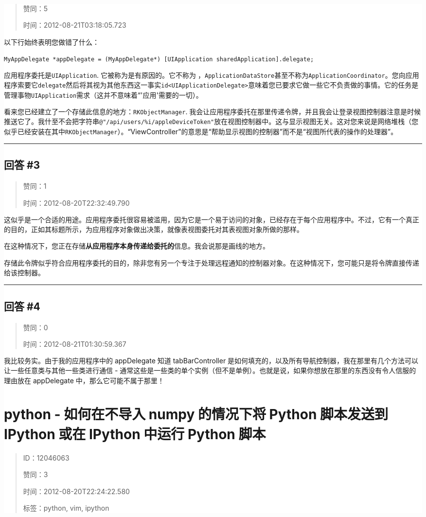 > 赞同：5
> 
> 时间：2012-08-21T03:18:05.723

以下行始终表明您做错了什么：

```
MyAppDelegate *appDelegate = (MyAppDelegate*) [UIApplication sharedApplication].delegate; 
```

应用程序委托是`UIApplication`. 它被称为是有原因的。它不称为 ，`ApplicationDataStore`甚至不称为`ApplicationCoordinator`。您向应用程序索要它`delegate`然后将其视为其他东西这一事实`id<UIApplicationDelegate>`意味着您已要求它做一些它不负责做的事情。它的任务是管理事物`UIApplication`需求（这并不意味着“'应用'需要的一切）。

看来您已经建立了一个存储此信息的地方：`RKObjectManager`. 我会让应用程序委托在那里传递令牌，并且我会让登录视图控制器注意是时候推送它了。我什至不会把字符串`@"/api/users/%i/appleDeviceToken"`放在视图控制器中。这与显示视图无关。这对您来说是网络堆栈（您似乎已经安装在其中`RKObjectManager`）。“ViewController”的意思是“帮助显示视图的控制器”而不是“视图所代表的操作的处理器”。

* * *

## 回答 #3

> 赞同：1
> 
> 时间：2012-08-20T22:32:49.790

这似乎是一个合适的用途。应用程序委托很容易被滥用，因为它是一个易于访问的对象，已经存在于每个应用程序中。不过，它有一个真正的目的，正如其标题所示，为应用程序对象做出决策，就像表视图委托对其表视图对象所做的那样。

在这种情况下，您正在存储**从应用程序本身传递给委托的**信息。我会说那是画线的地方。

存储此令牌似乎符合应用程序委托的目的，除非您有另一个专注于处理远程通知的控制器对象。在这种情况下，您可能只是将令牌直接传递给该控制器。

* * *

## 回答 #4

> 赞同：0
> 
> 时间：2012-08-21T01:30:59.367

我比较务实。由于我的应用程序中的 appDelegate 知道 tabBarController 是如何填充的，以及所有导航控制器，我在那里有几个方法可以让一些任意类与其他一些类进行通信 - 通常这些是一些类的单个实例（但不是单例）。也就是说，如果你想放在那里的东西没有令人信服的理由放在 appDelegate 中，那么它可能不属于那里！

# python - 如何在不导入 numpy 的情况下将 Python 脚本发送到 IPython 或在 IPython 中运行 Python 脚本

> ID：12046063
> 
> 赞同：3
> 
> 时间：2012-08-20T22:24:22.580
> 
> 标签：python, vim, ipython
